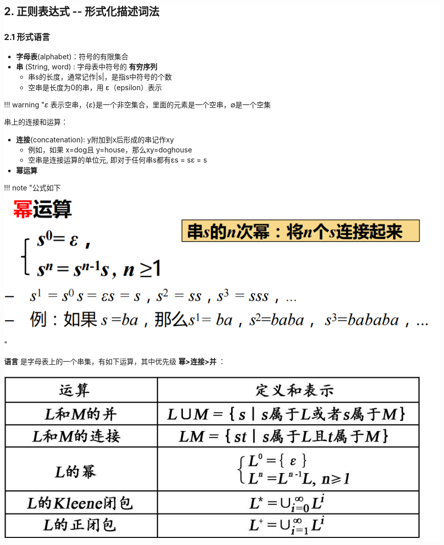 

## 2. 正则表达式 -- 形式化描述词法

### 2.1 形式语言

- **字母表**(alphabet)：符号的有限集合
- **串** (String, word) : 字母表中符号的 **有穷序列**
  - 串s的长度，通常记作|s|，是指s中符号的个数
  - 空串是长度为0的串，用 ε（epsilon）表示



!!! warning "$\varepsilon$ 表示空串，{$\varepsilon$}是一个非空集合，里面的元素是一个空串，$\emptyset$是一个空集



串上的连接和运算：

- **连接**(concatenation): y附加到x后形成的串记作xy
  -  例如，如果 x=dog且 y=house，那么xy=doghouse
  -  空串是连接运算的单位元, 即对于任何串s都有εs = sε = s
- **幂运算**

!!! note  "公式如下![image-20250303103325839](./Lexical%20Analysis.assets/image-20250303103325839.png)"

 **语言** 是字母表上的一个串集，有如下运算，其中优先级 **幂>连接>并** ：

![image-20250303103535621](./Lexical%20Analysis.assets/image-20250303103535621.png)
